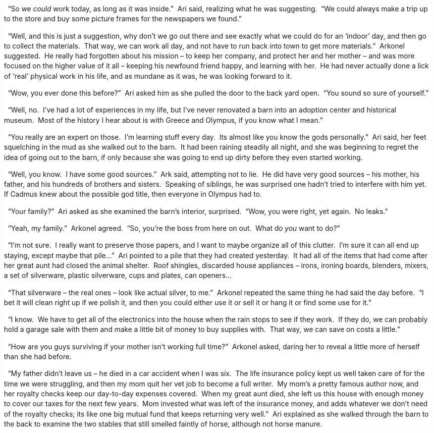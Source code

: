   “So we _could_ work today, as long as it was inside.”  Ari said, realizing what he was suggesting.  “We could always make a trip up to the store and buy some picture frames for the newspapers we found.”

  “Well, and this is just a suggestion, why don’t we go out there and see exactly what we could do for an ‘indoor’ day, and then go to collect the materials.  That way, we can work all day, and not have to run back into town to get more materials.”  Arkonel suggested.  He really had forgotten about his mission – to keep her company, and protect her and her mother – and was more focused on the higher value of it all – keeping his newfound friend happy, and learning with her.  He had never actually done a lick of ‘real’ physical work in his life, and as mundane as it was, he was looking forward to it. 

  “Wow, you ever done this before?”  Ari asked him as she pulled the door to the back yard open.  “You sound so sure of yourself.”

  “Well, no.  I’ve had a lot of experiences in my life, but I’ve never renovated a barn into an adoption center and historical museum.  Most of the history I hear about is with Greece and Olympus, if you know what I mean.”

  “You really are an expert on those.  I’m learning stuff every day.  Its almost like you know the gods personally.”  Ari said, her feet squelching in the mud as she walked out to the barn.  It had been raining steadily all night, and she was beginning to regret the idea of going out to the barn, if only because she was going to end up dirty before they even started working.

  “Well, you know.  I have some good sources.”  Ark said, attempting not to lie.  He did have very good sources – his mother, his father, and his hundreds of brothers and sisters.  Speaking of siblings, he was surprised one hadn’t tried to interfere with him yet.  If Cadmus knew about the possible god title, then everyone in Olympus had to.

  “Your family?”  Ari asked as she examined the barn’s interior, surprised.  “Wow, you were right, yet again.  No leaks.”

  “Yeah, my family.”  Arkonel agreed.  “So, you’re the boss from here on out.  What do _you_ want to do?” 

  “I’m not sure.  I really want to preserve those papers, and I want to maybe organize all of this clutter.  I’m sure it can all end up staying, except maybe that pile…”  Ari pointed to a pile that they had created yesterday.  It had all of the items that had come after her great aunt had closed the animal shelter.  Roof shingles, discarded house appliances – irons, ironing boards, blenders, mixers, a set of silverware, plastic silverware, cups and plates, can openers…

  “That silverware – the real ones – look like actual silver, to me.”  Arkonel repeated the same thing he had said the day before.  “I bet it will clean right up if we polish it, and then you could either use it or sell it or hang it or find some use for it.”

  “I know.  We have to get all of the electronics into the house when the rain stops to see if they work.  If they do, we can probably hold a garage sale with them and make a little bit of money to buy supplies with.  That way, we can save on costs a little.”

  “How are you guys surviving if your mother isn’t working full time?”  Arkonel asked, daring her to reveal a little more of herself than she had before.

  “My father didn’t leave us – he died in a car accident when I was six.  The life insurance policy kept us well taken care of for the time we were struggling, and then my mom quit her vet job to become a full writer.  My mom’s a pretty famous author now, and her royalty checks keep our day-to-day expenses covered.  When my great aunt died, she left us this house with enough money to cover our taxes for the next few years.  Mom invested what was left of the insurance money, and adds whatever we don’t need of the royalty checks; its like one big mutual fund that keeps returning very well.”  Ari explained as she walked through the barn to the back to examine the two stables that still smelled faintly of horse, although not horse manure.
